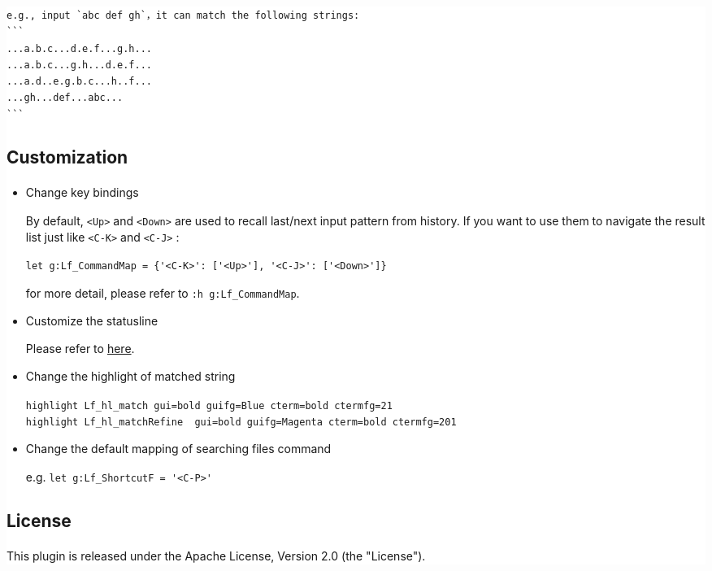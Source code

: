     e.g., input `abc def gh`，it can match the following strings:
    ```
    ...a.b.c...d.e.f...g.h...
    ...a.b.c...g.h...d.e.f...
    ...a.d..e.g.b.c...h..f...
    ...gh...def...abc...
    ```

Customization
-------------

 * Change key bindings

    By default, `<Up>` and `<Down>` are used to recall last/next input pattern from history. If you want to use them to navigate the result list just like `<C-K>` and `<C-J>` :

    `let g:Lf_CommandMap = {'<C-K>': ['<Up>'], '<C-J>': ['<Down>']}`

    for more detail, please refer to `:h g:Lf_CommandMap`.

 * Customize the statusline

    Please refer to [here][4].

 * Change the highlight of matched string

    ```vim
    highlight Lf_hl_match gui=bold guifg=Blue cterm=bold ctermfg=21
    highlight Lf_hl_matchRefine  gui=bold guifg=Magenta cterm=bold ctermfg=201
    ```

 * Change the default mapping of searching files command

    e.g. `let g:Lf_ShortcutF = '<C-P>'`

License
-------

This plugin is released under the Apache License, Version 2.0 (the "License").


  [1]: https://github.com/Yggdroot/Images/blob/master/leaderf/leaderf_1.gif
  [2]: https://github.com/Yggdroot/Images/blob/master/leaderf/leaderf_2.gif
  [3]: https://github.com/gmarik/Vundle.vim
  [4]: https://github.com/Yggdroot/LeaderF/blob/master/doc/leaderf.txt#L189-L349
  [5]: https://github.com/junegunn/vim-plug
  [6]: https://stackoverflow.com/questions/2817869/error-unable-to-find-vcvarsall-bat  
